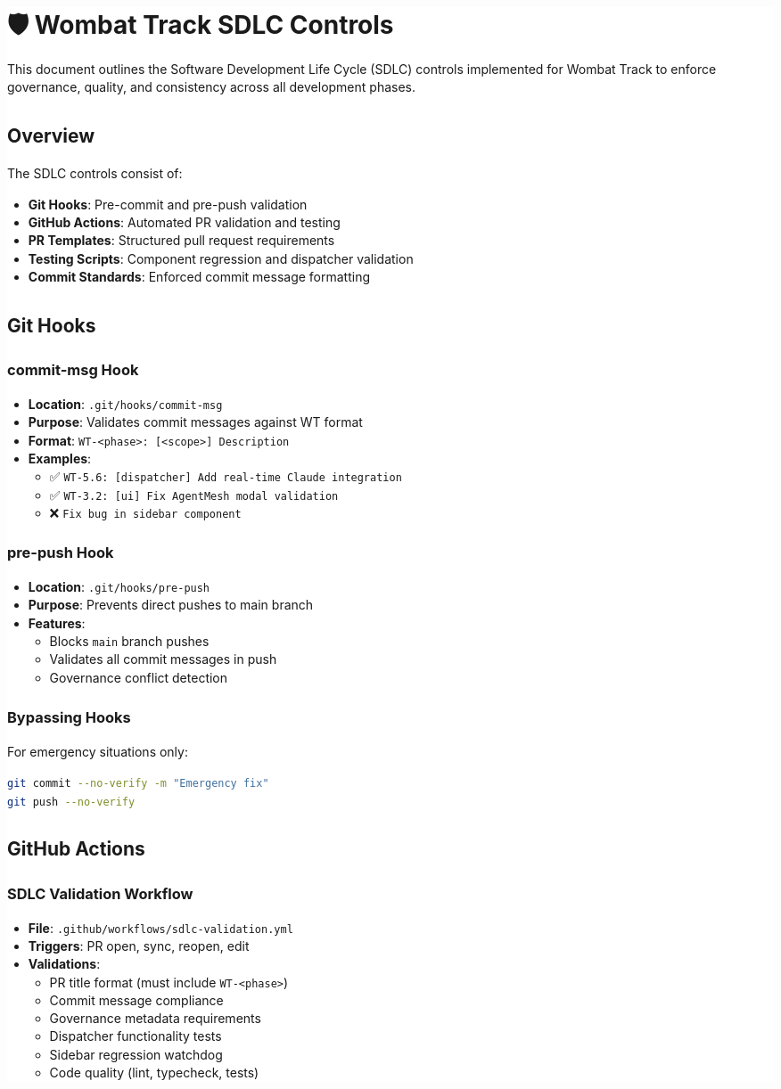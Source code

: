 # 🛡️ Wombat Track SDLC Controls

This document outlines the Software Development Life Cycle (SDLC) controls implemented for Wombat Track to enforce governance, quality, and consistency across all development phases.

## Overview

The SDLC controls consist of:
- **Git Hooks**: Pre-commit and pre-push validation
- **GitHub Actions**: Automated PR validation and testing
- **PR Templates**: Structured pull request requirements
- **Testing Scripts**: Component regression and dispatcher validation
- **Commit Standards**: Enforced commit message formatting

## Git Hooks

### commit-msg Hook
- **Location**: `.git/hooks/commit-msg`
- **Purpose**: Validates commit messages against WT format
- **Format**: `WT-<phase>: [<scope>] Description`
- **Examples**:
  - ✅ `WT-5.6: [dispatcher] Add real-time Claude integration`
  - ✅ `WT-3.2: [ui] Fix AgentMesh modal validation`
  - ❌ `Fix bug in sidebar component`

### pre-push Hook
- **Location**: `.git/hooks/pre-push`
- **Purpose**: Prevents direct pushes to main branch
- **Features**:
  - Blocks `main` branch pushes
  - Validates all commit messages in push
  - Governance conflict detection

### Bypassing Hooks
For emergency situations only:
```bash
git commit --no-verify -m "Emergency fix"
git push --no-verify
```

## GitHub Actions

### SDLC Validation Workflow
- **File**: `.github/workflows/sdlc-validation.yml`
- **Triggers**: PR open, sync, reopen, edit
- **Validations**:
  - PR title format (must include `WT-<phase>`)
  - Commit message compliance
  - Governance metadata requirements
  - Dispatcher functionality tests
  - Sidebar regression watchdog
  - Code quality (lint, typecheck, tests)
